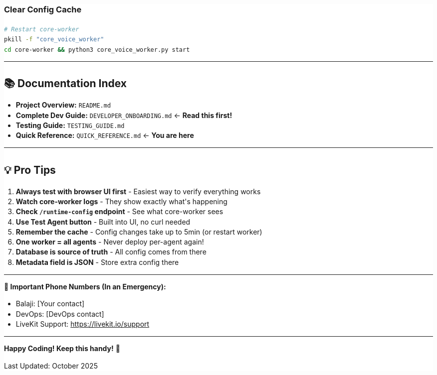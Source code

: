 ### Clear Config Cache
```bash
# Restart core-worker
pkill -f "core_voice_worker"
cd core-worker && python3 core_voice_worker.py start
```

---

## 📚 Documentation Index

- **Project Overview:** `README.md`
- **Complete Dev Guide:** `DEVELOPER_ONBOARDING.md` ← **Read this first!**
- **Testing Guide:** `TESTING_GUIDE.md`
- **Quick Reference:** `QUICK_REFERENCE.md` ← **You are here**

---

## 💡 Pro Tips

1. **Always test with browser UI first** - Easiest way to verify everything works
2. **Watch core-worker logs** - They show exactly what's happening
3. **Check `/runtime-config` endpoint** - See what core-worker sees
4. **Use Test Agent button** - Built into UI, no curl needed
5. **Remember the cache** - Config changes take up to 5min (or restart worker)
6. **One worker = all agents** - Never deploy per-agent again!
7. **Database is source of truth** - All config comes from there
8. **Metadata field is JSON** - Store extra config there

---

**🚨 Important Phone Numbers (In an Emergency):**

- Balaji: [Your contact]
- DevOps: [DevOps contact]
- LiveKit Support: https://livekit.io/support

---

**Happy Coding! Keep this handy!** 🚀

Last Updated: October 2025

